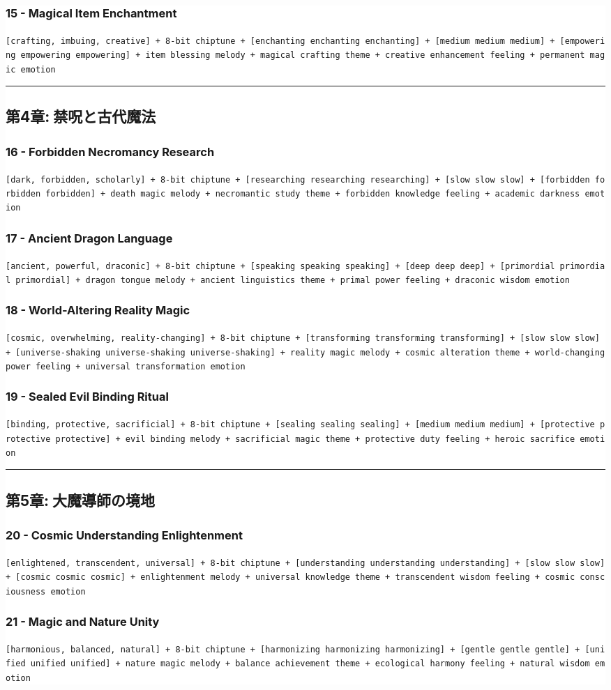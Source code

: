 ### 15 - Magical Item Enchantment
```
[crafting, imbuing, creative] + 8-bit chiptune + [enchanting enchanting enchanting] + [medium medium medium] + [empowering empowering empowering] + item blessing melody + magical crafting theme + creative enhancement feeling + permanent magic emotion
```

---

## 第4章: 禁呪と古代魔法

### 16 - Forbidden Necromancy Research
```
[dark, forbidden, scholarly] + 8-bit chiptune + [researching researching researching] + [slow slow slow] + [forbidden forbidden forbidden] + death magic melody + necromantic study theme + forbidden knowledge feeling + academic darkness emotion
```

### 17 - Ancient Dragon Language
```
[ancient, powerful, draconic] + 8-bit chiptune + [speaking speaking speaking] + [deep deep deep] + [primordial primordial primordial] + dragon tongue melody + ancient linguistics theme + primal power feeling + draconic wisdom emotion
```

### 18 - World-Altering Reality Magic
```
[cosmic, overwhelming, reality-changing] + 8-bit chiptune + [transforming transforming transforming] + [slow slow slow] + [universe-shaking universe-shaking universe-shaking] + reality magic melody + cosmic alteration theme + world-changing power feeling + universal transformation emotion
```

### 19 - Sealed Evil Binding Ritual
```
[binding, protective, sacrificial] + 8-bit chiptune + [sealing sealing sealing] + [medium medium medium] + [protective protective protective] + evil binding melody + sacrificial magic theme + protective duty feeling + heroic sacrifice emotion
```

---

## 第5章: 大魔導師の境地

### 20 - Cosmic Understanding Enlightenment
```
[enlightened, transcendent, universal] + 8-bit chiptune + [understanding understanding understanding] + [slow slow slow] + [cosmic cosmic cosmic] + enlightenment melody + universal knowledge theme + transcendent wisdom feeling + cosmic consciousness emotion
```

### 21 - Magic and Nature Unity
```
[harmonious, balanced, natural] + 8-bit chiptune + [harmonizing harmonizing harmonizing] + [gentle gentle gentle] + [unified unified unified] + nature magic melody + balance achievement theme + ecological harmony feeling + natural wisdom emotion
```
